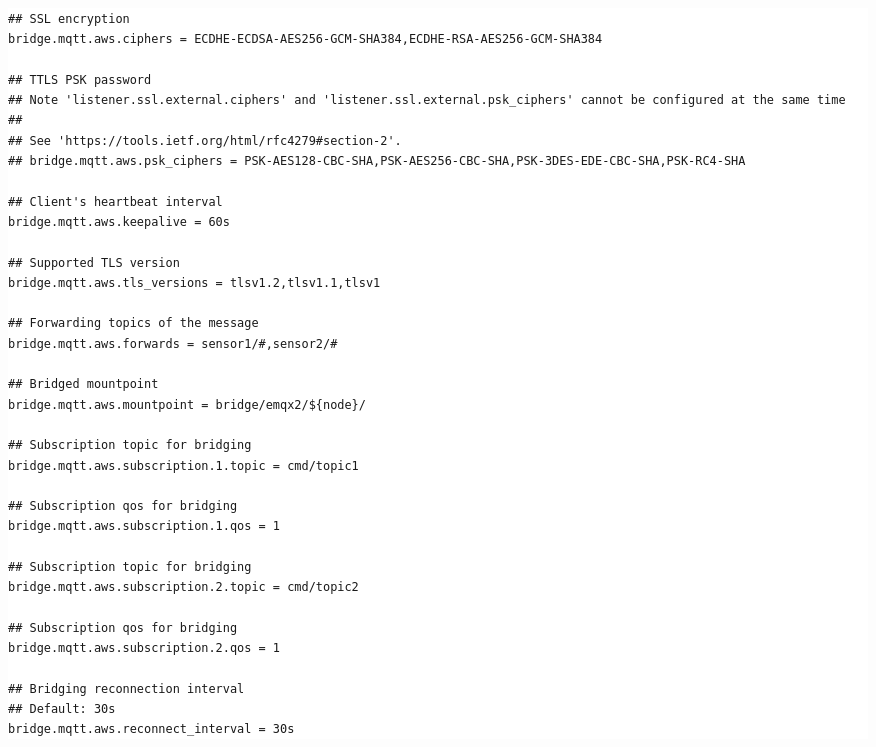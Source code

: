     ## SSL encryption
    bridge.mqtt.aws.ciphers = ECDHE-ECDSA-AES256-GCM-SHA384,ECDHE-RSA-AES256-GCM-SHA384
    
    ## TTLS PSK password
    ## Note 'listener.ssl.external.ciphers' and 'listener.ssl.external.psk_ciphers' cannot be configured at the same time
    ##
    ## See 'https://tools.ietf.org/html/rfc4279#section-2'.
    ## bridge.mqtt.aws.psk_ciphers = PSK-AES128-CBC-SHA,PSK-AES256-CBC-SHA,PSK-3DES-EDE-CBC-SHA,PSK-RC4-SHA
    
    ## Client's heartbeat interval
    bridge.mqtt.aws.keepalive = 60s
    
    ## Supported TLS version
    bridge.mqtt.aws.tls_versions = tlsv1.2,tlsv1.1,tlsv1
    
    ## Forwarding topics of the message
    bridge.mqtt.aws.forwards = sensor1/#,sensor2/#
    
    ## Bridged mountpoint
    bridge.mqtt.aws.mountpoint = bridge/emqx2/${node}/
    
    ## Subscription topic for bridging
    bridge.mqtt.aws.subscription.1.topic = cmd/topic1
    
    ## Subscription qos for bridging
    bridge.mqtt.aws.subscription.1.qos = 1
    
    ## Subscription topic for bridging
    bridge.mqtt.aws.subscription.2.topic = cmd/topic2
    
    ## Subscription qos for bridging
    bridge.mqtt.aws.subscription.2.qos = 1
    
    ## Bridging reconnection interval
    ## Default: 30s
    bridge.mqtt.aws.reconnect_interval = 30s
    